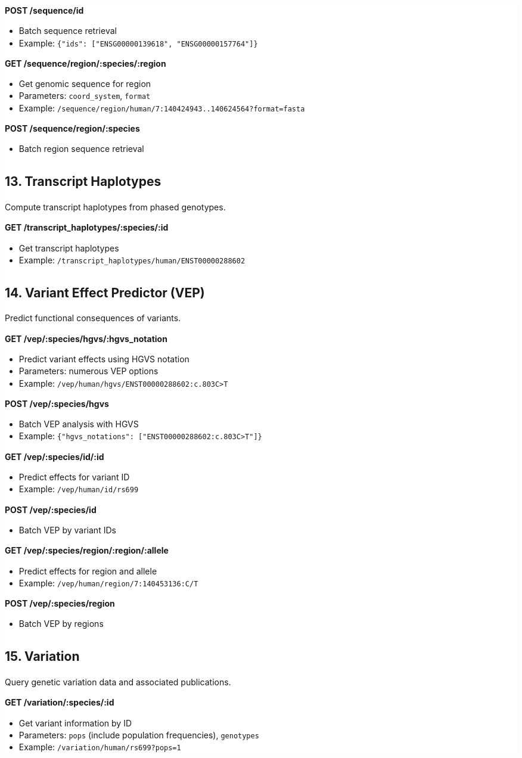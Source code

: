 **POST /sequence/id**
- Batch sequence retrieval
- Example: `{"ids": ["ENSG00000139618", "ENSG00000157764"]}`

**GET /sequence/region/:species/:region**
- Get genomic sequence for region
- Parameters: `coord_system`, `format`
- Example: `/sequence/region/human/7:140424943..140624564?format=fasta`

**POST /sequence/region/:species**
- Batch region sequence retrieval

## 13. Transcript Haplotypes

Compute transcript haplotypes from phased genotypes.

**GET /transcript_haplotypes/:species/:id**
- Get transcript haplotypes
- Example: `/transcript_haplotypes/human/ENST00000288602`

## 14. Variant Effect Predictor (VEP)

Predict functional consequences of variants.

**GET /vep/:species/hgvs/:hgvs_notation**
- Predict variant effects using HGVS notation
- Parameters: numerous VEP options
- Example: `/vep/human/hgvs/ENST00000288602:c.803C>T`

**POST /vep/:species/hgvs**
- Batch VEP analysis with HGVS
- Example: `{"hgvs_notations": ["ENST00000288602:c.803C>T"]}`

**GET /vep/:species/id/:id**
- Predict effects for variant ID
- Example: `/vep/human/id/rs699`

**POST /vep/:species/id**
- Batch VEP by variant IDs

**GET /vep/:species/region/:region/:allele**
- Predict effects for region and allele
- Example: `/vep/human/region/7:140453136:C/T`

**POST /vep/:species/region**
- Batch VEP by regions

## 15. Variation

Query genetic variation data and associated publications.

**GET /variation/:species/:id**
- Get variant information by ID
- Parameters: `pops` (include population frequencies), `genotypes`
- Example: `/variation/human/rs699?pops=1`
